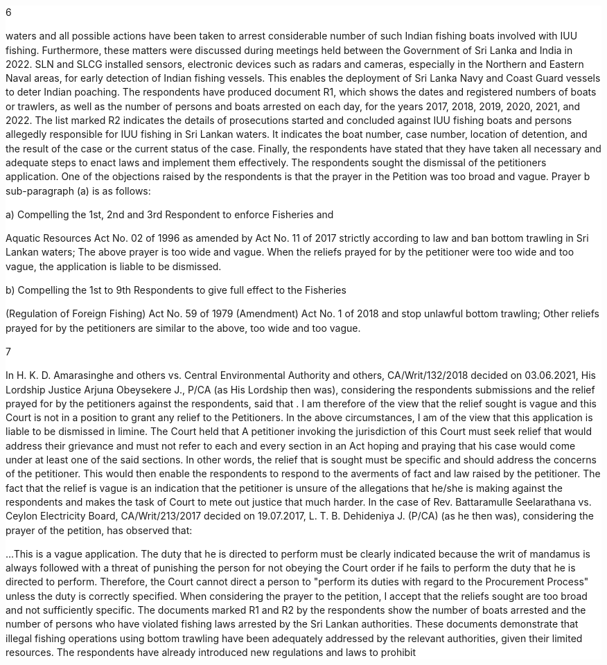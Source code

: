 
6

waters and all possible actions have been taken to arrest considerable number of such Indian fishing boats involved with IUU fishing. Furthermore, these matters were discussed during meetings held between the Government of Sri Lanka and India in 2022. SLN and SLCG installed sensors, electronic devices such as radars and cameras, especially in the Northern and Eastern Naval areas, for early detection of Indian fishing vessels. This enables the deployment of Sri Lanka Navy and Coast Guard vessels to deter Indian poaching. The respondents have produced document R1, which shows the dates and registered numbers of boats or trawlers, as well as the number of persons and boats arrested on each day, for the years 2017, 2018, 2019, 2020, 2021, and 2022. The list marked R2 indicates the details of prosecutions started and concluded against IUU fishing boats and persons allegedly responsible for IUU fishing in Sri Lankan waters. It indicates the boat number, case number, location of detention, and the result of the case or the current status of the case. Finally, the respondents have stated that they have taken all necessary and adequate steps to enact laws and implement them effectively. The respondents sought the dismissal of the petitioners application. One of the objections raised by the respondents is that the prayer in the Petition was too broad and vague. Prayer b sub-paragraph (a) is as follows:

a) Compelling the 1st, 2nd and 3rd Respondent to enforce Fisheries and

Aquatic Resources Act No. 02 of 1996 as amended by Act No. 11 of 2017 strictly according to law and ban bottom trawling in Sri Lankan waters; The above prayer is too wide and vague. When the reliefs prayed for by the petitioner were too wide and too vague, the application is liable to be dismissed.

b) Compelling the 1st to 9th Respondents to give full effect to the Fisheries

(Regulation of Foreign Fishing) Act No. 59 of 1979 (Amendment) Act No. 1 of 2018 and stop unlawful bottom trawling; Other reliefs prayed for by the petitioners are similar to the above, too wide and too vague.

7

In H. K. D. Amarasinghe and others vs. Central Environmental Authority and others, CA/Writ/132/2018 decided on 03.06.2021, His Lordship Justice Arjuna Obeysekere J., P/CA (as His Lordship then was), considering the respondents submissions and the relief prayed for by the petitioners against the respondents, said that . I am therefore of the view that the relief sought is vague and this Court is not in a position to grant any relief to the Petitioners. In the above circumstances, I am of the view that this application is liable to be dismissed in limine. The Court held that A petitioner invoking the jurisdiction of this Court must seek relief that would address their grievance and must not refer to each and every section in an Act hoping and praying that his case would come under at least one of the said sections. In other words, the relief that is sought must be specific and should address the concerns of the petitioner. This would then enable the respondents to respond to the averments of fact and law raised by the petitioner. The fact that the relief is vague is an indication that the petitioner is unsure of the allegations that he/she is making against the respondents and makes the task of Court to mete out justice that much harder. In the case of Rev. Battaramulle Seelarathana vs. Ceylon Electricity Board, CA/Writ/213/2017 decided on 19.07.2017, L. T. B. Dehideniya J. (P/CA) (as he then was), considering the prayer of the petition, has observed that:

...This is a vague application. The duty that he is directed to perform must be clearly indicated because the writ of mandamus is always followed with a threat of punishing the person for not obeying the Court order if he fails to perform the duty that he is directed to perform. Therefore, the Court cannot direct a person to "perform its duties with regard to the Procurement Process" unless the duty is correctly specified. When considering the prayer to the petition, I accept that the reliefs sought are too broad and not sufficiently specific. The documents marked R1 and R2 by the respondents show the number of boats arrested and the number of persons who have violated fishing laws arrested by the Sri Lankan authorities. These documents demonstrate that illegal fishing operations using bottom trawling have been adequately addressed by the relevant authorities, given their limited resources. The respondents have already introduced new regulations and laws to prohibit
